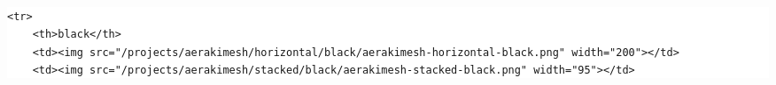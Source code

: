     <tr>
        <th>black</th>
        <td><img src="/projects/aerakimesh/horizontal/black/aerakimesh-horizontal-black.png" width="200"></td>
        <td><img src="/projects/aerakimesh/stacked/black/aerakimesh-stacked-black.png" width="95"></td>